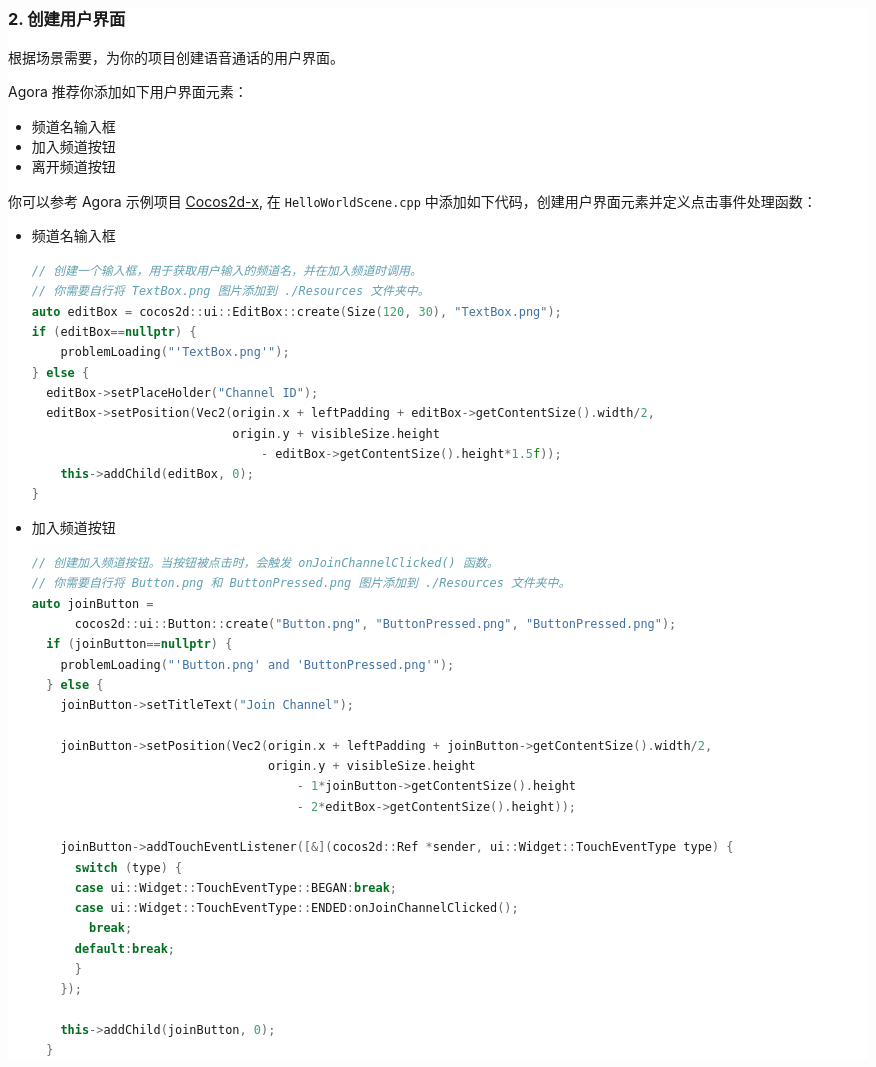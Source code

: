 ### 2. 创建用户界面

根据场景需要，为你的项目创建语音通话的用户界面。

Agora 推荐你添加如下用户界面元素：

- 频道名输入框
- 加入频道按钮
- 离开频道按钮

你可以参考 Agora 示例项目 [Cocos2d-x](https://github.com/AgoraIO-Community/Agora-Cocos-Quickstart/tree/master/Cocos2d-x), 在 `HelloWorldScene.cpp` 中添加如下代码，创建用户界面元素并定义点击事件处理函数：

- 频道名输入框

  ```c++
  // 创建一个输入框，用于获取用户输入的频道名，并在加入频道时调用。
  // 你需要自行将 TextBox.png 图片添加到 ./Resources 文件夹中。
  auto editBox = cocos2d::ui::EditBox::create(Size(120, 30), "TextBox.png");
  if (editBox==nullptr) {
      problemLoading("'TextBox.png'");
  } else {
    editBox->setPlaceHolder("Channel ID");
    editBox->setPosition(Vec2(origin.x + leftPadding + editBox->getContentSize().width/2,
                              origin.y + visibleSize.height
                                  - editBox->getContentSize().height*1.5f));
      this->addChild(editBox, 0);
  }
  ```

- 加入频道按钮

  ```c++
  // 创建加入频道按钮。当按钮被点击时，会触发 onJoinChannelClicked() 函数。
  // 你需要自行将 Button.png 和 ButtonPressed.png 图片添加到 ./Resources 文件夹中。
  auto joinButton =
        cocos2d::ui::Button::create("Button.png", "ButtonPressed.png", "ButtonPressed.png");
    if (joinButton==nullptr) {
      problemLoading("'Button.png' and 'ButtonPressed.png'");
    } else {
      joinButton->setTitleText("Join Channel");

      joinButton->setPosition(Vec2(origin.x + leftPadding + joinButton->getContentSize().width/2,
                                   origin.y + visibleSize.height
                                       - 1*joinButton->getContentSize().height
                                       - 2*editBox->getContentSize().height));

      joinButton->addTouchEventListener([&](cocos2d::Ref *sender, ui::Widget::TouchEventType type) {
        switch (type) {
        case ui::Widget::TouchEventType::BEGAN:break;
        case ui::Widget::TouchEventType::ENDED:onJoinChannelClicked();
          break;
        default:break;
        }
      });

      this->addChild(joinButton, 0);
    }
  ```
